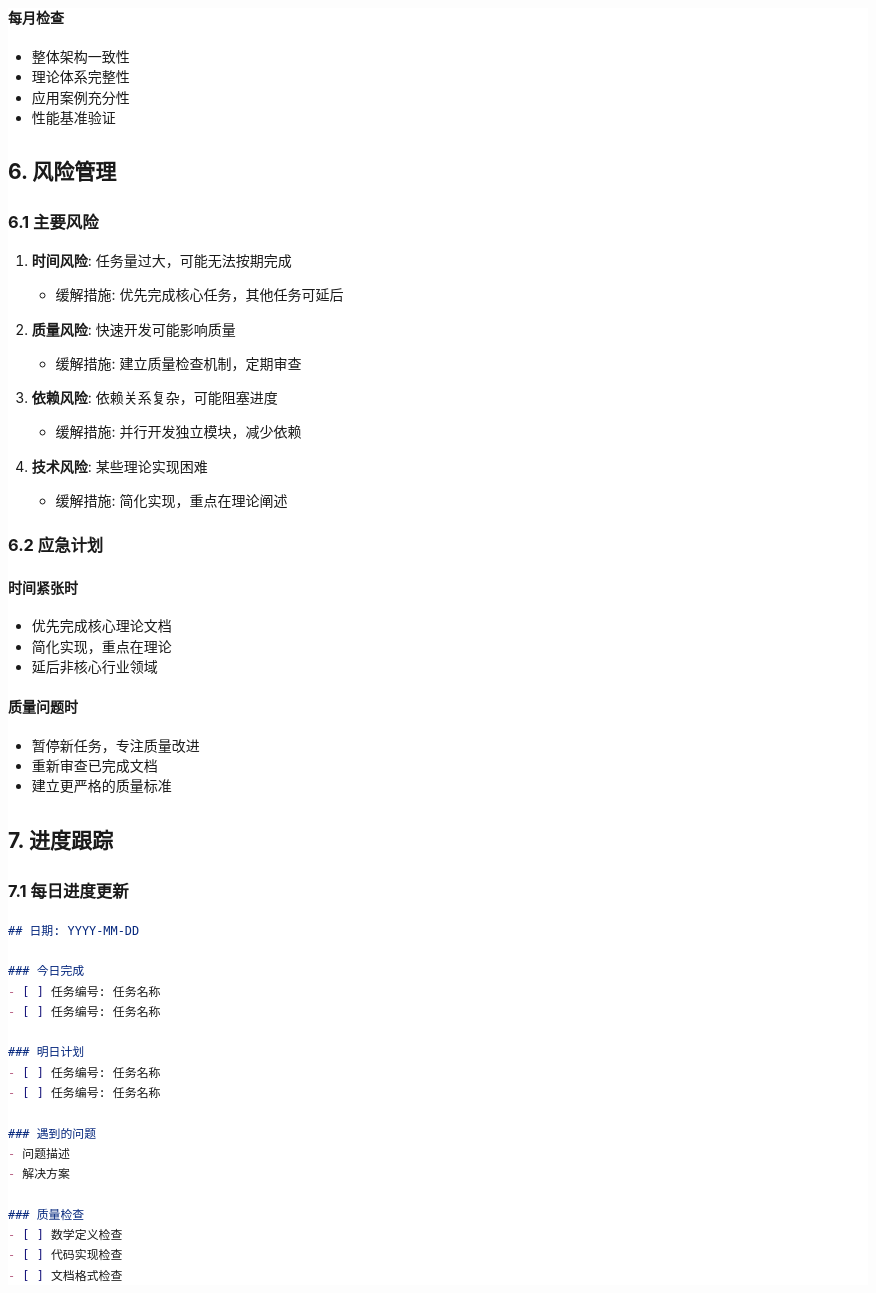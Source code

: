 #### 每月检查

- 整体架构一致性
- 理论体系完整性
- 应用案例充分性
- 性能基准验证

## 6. 风险管理

### 6.1 主要风险

1. **时间风险**: 任务量过大，可能无法按期完成
   - 缓解措施: 优先完成核心任务，其他任务可延后

2. **质量风险**: 快速开发可能影响质量
   - 缓解措施: 建立质量检查机制，定期审查

3. **依赖风险**: 依赖关系复杂，可能阻塞进度
   - 缓解措施: 并行开发独立模块，减少依赖

4. **技术风险**: 某些理论实现困难
   - 缓解措施: 简化实现，重点在理论阐述

### 6.2 应急计划

#### 时间紧张时

- 优先完成核心理论文档
- 简化实现，重点在理论
- 延后非核心行业领域

#### 质量问题时

- 暂停新任务，专注质量改进
- 重新审查已完成文档
- 建立更严格的质量标准

## 7. 进度跟踪

### 7.1 每日进度更新

```markdown
## 日期: YYYY-MM-DD

### 今日完成
- [ ] 任务编号: 任务名称
- [ ] 任务编号: 任务名称

### 明日计划
- [ ] 任务编号: 任务名称
- [ ] 任务编号: 任务名称

### 遇到的问题
- 问题描述
- 解决方案

### 质量检查
- [ ] 数学定义检查
- [ ] 代码实现检查
- [ ] 文档格式检查
```
